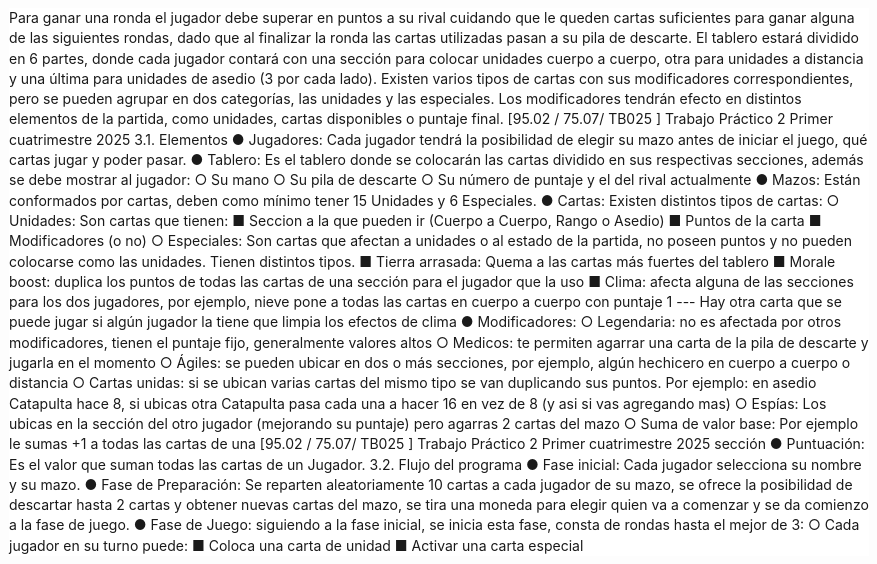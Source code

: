 Para ganar una ronda el jugador debe superar en puntos a su rival cuidando que le
queden cartas suficientes para ganar alguna de las siguientes rondas, dado que al
finalizar la ronda las cartas utilizadas pasan a su pila de descarte.
El tablero estará dividido en 6 partes, donde cada jugador contará con una sección para
colocar unidades cuerpo a cuerpo, otra para unidades a distancia y una última para
unidades de asedio (3 por cada lado).
Existen varios tipos de cartas con sus modificadores correspondientes, pero se pueden
agrupar en dos categorías, las unidades y las especiales.
Los modificadores tendrán efecto en distintos elementos de la partida, como unidades,
cartas disponibles o puntaje final.
[95.02 / 75.07/ TB025 ] Trabajo Práctico 2 Primer cuatrimestre 2025
3.1. Elementos
● Jugadores: Cada jugador tendrá la posibilidad de elegir su mazo antes de iniciar
el juego, qué cartas jugar y poder pasar.
● Tablero: Es el tablero donde se colocarán las cartas dividido en sus respectivas
secciones, además se debe mostrar al jugador:
○ Su mano
○ Su pila de descarte
○ Su número de puntaje y el del rival actualmente
● Mazos: Están conformados por cartas, deben como mínimo tener 15 Unidades y 6
Especiales.
● Cartas: Existen distintos tipos de cartas:
○ Unidades: Son cartas que tienen:
■ Seccion a la que pueden ir (Cuerpo a Cuerpo, Rango o Asedio)
■ Puntos de la carta
■ Modificadores (o no)
○ Especiales: Son cartas que afectan a unidades o al estado de la partida, no
poseen puntos y no pueden colocarse como las unidades. Tienen distintos
tipos.
■ Tierra arrasada: Quema a las cartas más fuertes del tablero
■ Morale boost: duplica los puntos de todas las cartas de una sección
para el jugador que la uso
■ Clima: afecta alguna de las secciones para los dos jugadores, por
ejemplo, nieve pone a todas las cartas en cuerpo a cuerpo con
puntaje 1 --- Hay otra carta que se puede jugar si algún jugador la
tiene que limpia los efectos de clima
● Modificadores:
○ Legendaria: no es afectada por otros modificadores, tienen el puntaje fijo,
generalmente valores altos
○ Medicos: te permiten agarrar una carta de la pila de descarte y jugarla en el
momento
○ Ágiles: se pueden ubicar en dos o más secciones, por ejemplo, algún
hechicero en cuerpo a cuerpo o distancia
○ Cartas unidas: si se ubican varias cartas del mismo tipo se van duplicando
sus puntos. Por ejemplo: en asedio Catapulta hace 8, si ubicas otra
Catapulta pasa cada una a hacer 16 en vez de 8 (y asi si vas agregando
mas)
○ Espías: Los ubicas en la sección del otro jugador (mejorando su puntaje)
pero agarras 2 cartas del mazo
○ Suma de valor base: Por ejemplo le sumas +1 a todas las cartas de una
[95.02 / 75.07/ TB025 ] Trabajo Práctico 2 Primer cuatrimestre 2025
sección
● Puntuación: Es el valor que suman todas las cartas de un Jugador.
3.2. Flujo del programa
● Fase inicial: Cada jugador selecciona su nombre y su mazo.
● Fase de Preparación: Se reparten aleatoriamente 10 cartas a cada jugador de su
mazo, se ofrece la posibilidad de descartar hasta 2 cartas y obtener nuevas cartas
del mazo, se tira una moneda para elegir quien va a comenzar y se da comienzo a
la fase de juego.
● Fase de Juego: siguiendo a la fase inicial, se inicia esta fase, consta de rondas
hasta el mejor de 3:
○ Cada jugador en su turno puede:
■ Coloca una carta de unidad
■ Activar una carta especial